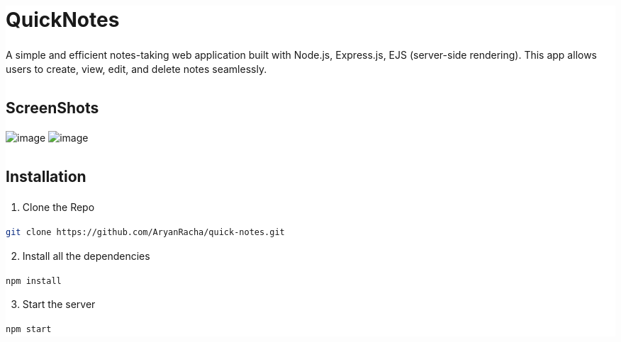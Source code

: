 # QuickNotes

A simple and efficient notes-taking web application built with Node.js, Express.js, EJS (server-side rendering). This app allows users to create, view, edit, and delete notes seamlessly.

## ScreenShots

<img width="2879" height="1799" alt="image" src="https://github.com/user-attachments/assets/a1cf1e4d-a04e-4a36-b51a-9c94672700cd" />

<img width="2879" height="1799" alt="image" src="https://github.com/user-attachments/assets/331fc37c-8e48-4443-a4d2-75a517fad547" />

## Installation

1. Clone the Repo
```Bash
git clone https://github.com/AryanRacha/quick-notes.git
```

2. Install all the dependencies
```Bash
npm install
```

3. Start the server
```Bash
npm start
```
